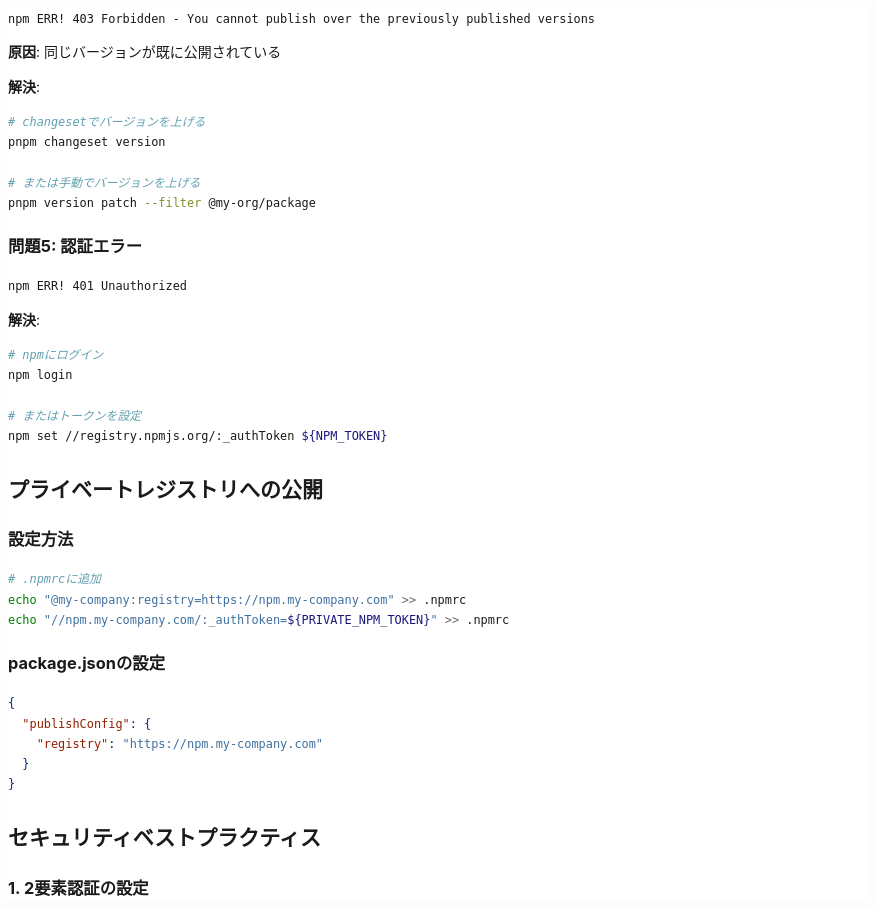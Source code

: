 ```
npm ERR! 403 Forbidden - You cannot publish over the previously published versions
```

**原因**: 同じバージョンが既に公開されている

**解決**:
```bash
# changesetでバージョンを上げる
pnpm changeset version

# または手動でバージョンを上げる
pnpm version patch --filter @my-org/package
```

### 問題5: 認証エラー

```
npm ERR! 401 Unauthorized
```

**解決**:
```bash
# npmにログイン
npm login

# またはトークンを設定
npm set //registry.npmjs.org/:_authToken ${NPM_TOKEN}
```

## プライベートレジストリへの公開

### 設定方法

```bash
# .npmrcに追加
echo "@my-company:registry=https://npm.my-company.com" >> .npmrc
echo "//npm.my-company.com/:_authToken=${PRIVATE_NPM_TOKEN}" >> .npmrc
```

### package.jsonの設定

```json
{
  "publishConfig": {
    "registry": "https://npm.my-company.com"
  }
}
```

## セキュリティベストプラクティス

### 1. 2要素認証の設定
